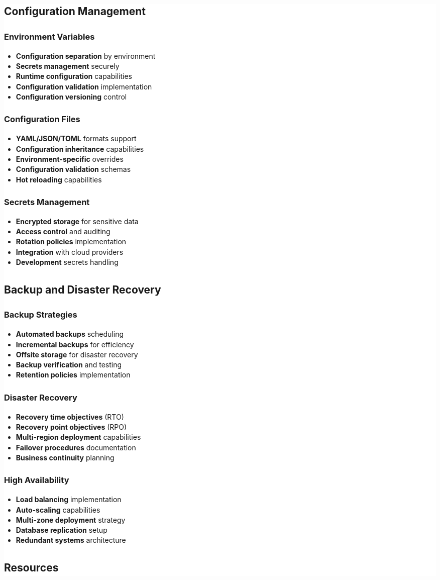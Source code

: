 ## Configuration Management

### Environment Variables
- **Configuration separation** by environment
- **Secrets management** securely
- **Runtime configuration** capabilities
- **Configuration validation** implementation
- **Configuration versioning** control

### Configuration Files
- **YAML/JSON/TOML** formats support
- **Configuration inheritance** capabilities
- **Environment-specific** overrides
- **Configuration validation** schemas
- **Hot reloading** capabilities

### Secrets Management
- **Encrypted storage** for sensitive data
- **Access control** and auditing
- **Rotation policies** implementation
- **Integration** with cloud providers
- **Development** secrets handling

## Backup and Disaster Recovery

### Backup Strategies
- **Automated backups** scheduling
- **Incremental backups** for efficiency
- **Offsite storage** for disaster recovery
- **Backup verification** and testing
- **Retention policies** implementation

### Disaster Recovery
- **Recovery time objectives** (RTO)
- **Recovery point objectives** (RPO)
- **Multi-region deployment** capabilities
- **Failover procedures** documentation
- **Business continuity** planning

### High Availability
- **Load balancing** implementation
- **Auto-scaling** capabilities
- **Multi-zone deployment** strategy
- **Database replication** setup
- **Redundant systems** architecture

## Resources
